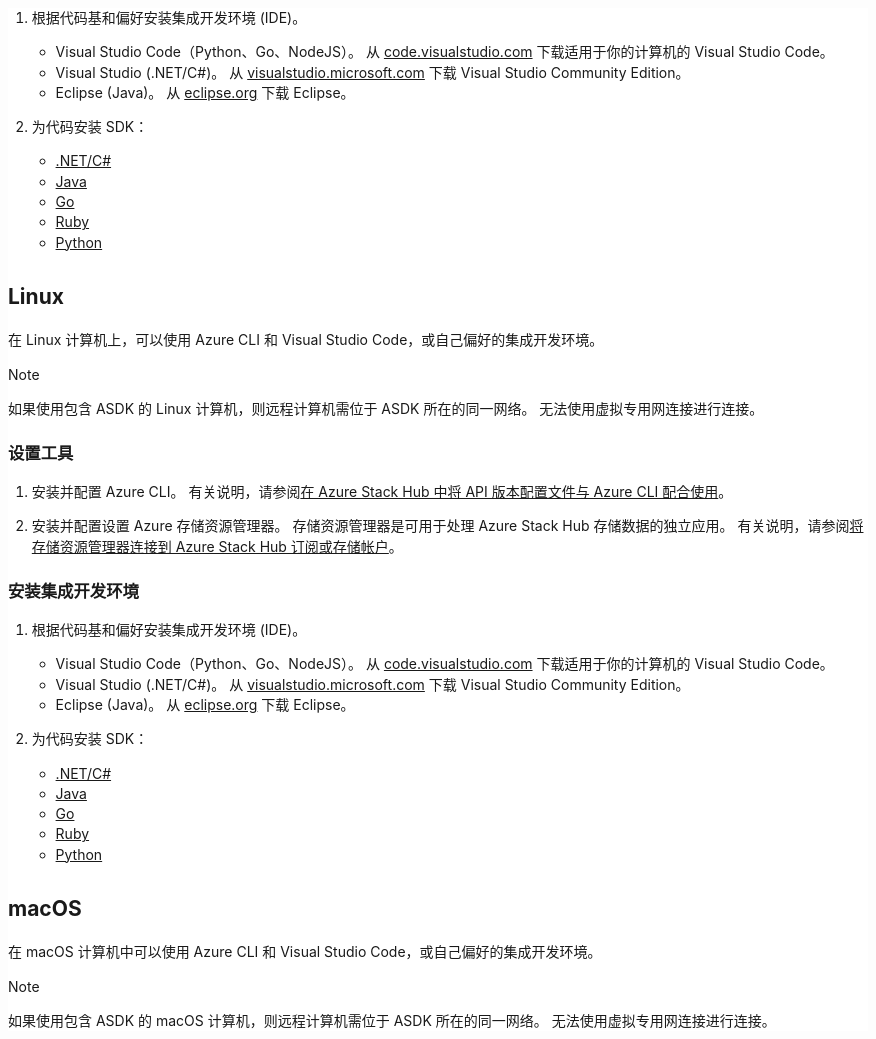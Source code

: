 1. 根据代码基和偏好安装集成开发环境 (IDE)。 

     - Visual Studio Code（Python、Go、NodeJS）。 从 [code.visualstudio.com](https://code.visualstudio.com/Download) 下载适用于你的计算机的 Visual Studio Code。 
     - Visual Studio (.NET/C#)。 从 [visualstudio.microsoft.com](https://visualstudio.microsoft.com/vs/community/) 下载 Visual Studio Community Edition。 
     - Eclipse (Java)。 从 [eclipse.org](https://www.eclipse.org/downloads/) 下载 Eclipse。 

2. 为代码安装 SDK： 

     - [.NET/C#](azure-stack-version-profiles-net.md) 
     - [Java](azure-stack-version-profiles-java.md) 
     - [Go](azure-stack-version-profiles-go.md) 
     - [Ruby](azure-stack-version-profiles-python.md) 
     - [Python](azure-stack-version-profiles-python.md) 

## <a name="linux"></a>Linux 

在 Linux 计算机上，可以使用 Azure CLI 和 Visual Studio Code，或自己偏好的集成开发环境。 

> [!Note]   
> 如果使用包含 ASDK 的 Linux 计算机，则远程计算机需位于 ASDK 所在的同一网络。 无法使用虚拟专用网连接进行连接。 

### <a name="set-up-your-tools"></a>设置工具 

1. 安装并配置 Azure CLI。 有关说明，请参阅[在 Azure Stack Hub 中将 API 版本配置文件与 Azure CLI 配合使用](azure-stack-version-profiles-azurecli2.md)。 

2. 安装并配置设置 Azure 存储资源管理器。 存储资源管理器是可用于处理 Azure Stack Hub 存储数据的独立应用。 有关说明，请参阅[将存储资源管理器连接到 Azure Stack Hub 订阅或存储帐户](azure-stack-storage-connect-se.md)。 

### <a name="install-your-integrated-development-environment"></a>安装集成开发环境 

1. 根据代码基和偏好安装集成开发环境 (IDE)。 

     - Visual Studio Code（Python、Go、NodeJS）。 从 [code.visualstudio.com](https://code.visualstudio.com/Download) 下载适用于你的计算机的 Visual Studio Code。 
     - Visual Studio (.NET/C#)。 从 [visualstudio.microsoft.com](https://visualstudio.microsoft.com/vs/community/) 下载 Visual Studio Community Edition。 
     - Eclipse (Java)。 从 [eclipse.org](https://www.eclipse.org/downloads/) 下载 Eclipse。 

2. 为代码安装 SDK： 

     - [.NET/C#](azure-stack-version-profiles-net.md) 
     - [Java](azure-stack-version-profiles-java.md) 
     - [Go](azure-stack-version-profiles-go.md) 
     - [Ruby](azure-stack-version-profiles-python.md) 
     - [Python](azure-stack-version-profiles-python.md) 

## <a name="macos"></a>macOS 

在 macOS 计算机中可以使用 Azure CLI 和 Visual Studio Code，或自己偏好的集成开发环境。 

> [!Note]   
> 如果使用包含 ASDK 的 macOS 计算机，则远程计算机需位于 ASDK 所在的同一网络。 无法使用虚拟专用网连接进行连接。 
